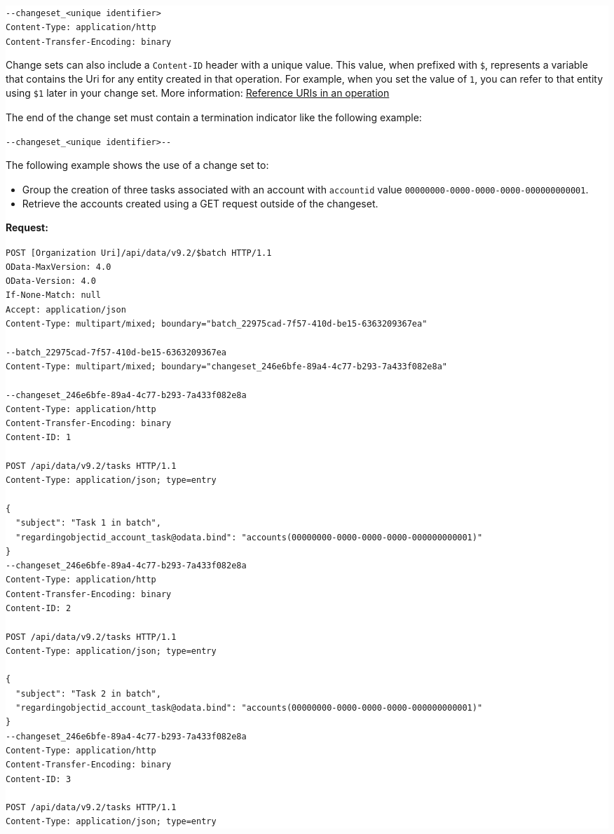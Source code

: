 ```  
--changeset_<unique identifier>
Content-Type: application/http
Content-Transfer-Encoding: binary
```  
  
Change sets can also include a `Content-ID` header with a unique value. This value, when prefixed with `$`, represents a variable that contains the Uri for any entity created in that operation. For example, when you set the value of `1`, you can refer to that entity using `$1` later in your change set. More information: [Reference URIs in an operation](#reference-uris-in-an-operation)
  
The end of the change set must contain a termination indicator like the following example:  
  
```  
--changeset_<unique identifier>--
```  

The following example shows the use of a change set to:
- Group the creation of three tasks associated with an account with `accountid` value `00000000-0000-0000-0000-000000000001`.
- Retrieve the accounts created using a GET request outside of the changeset.

**Request:**

```http
POST [Organization Uri]/api/data/v9.2/$batch HTTP/1.1
OData-MaxVersion: 4.0
OData-Version: 4.0
If-None-Match: null
Accept: application/json
Content-Type: multipart/mixed; boundary="batch_22975cad-7f57-410d-be15-6363209367ea"

--batch_22975cad-7f57-410d-be15-6363209367ea
Content-Type: multipart/mixed; boundary="changeset_246e6bfe-89a4-4c77-b293-7a433f082e8a"

--changeset_246e6bfe-89a4-4c77-b293-7a433f082e8a
Content-Type: application/http
Content-Transfer-Encoding: binary
Content-ID: 1

POST /api/data/v9.2/tasks HTTP/1.1
Content-Type: application/json; type=entry

{
  "subject": "Task 1 in batch",
  "regardingobjectid_account_task@odata.bind": "accounts(00000000-0000-0000-0000-000000000001)"
}
--changeset_246e6bfe-89a4-4c77-b293-7a433f082e8a
Content-Type: application/http
Content-Transfer-Encoding: binary
Content-ID: 2

POST /api/data/v9.2/tasks HTTP/1.1
Content-Type: application/json; type=entry

{
  "subject": "Task 2 in batch",
  "regardingobjectid_account_task@odata.bind": "accounts(00000000-0000-0000-0000-000000000001)"
}
--changeset_246e6bfe-89a4-4c77-b293-7a433f082e8a
Content-Type: application/http
Content-Transfer-Encoding: binary
Content-ID: 3

POST /api/data/v9.2/tasks HTTP/1.1
Content-Type: application/json; type=entry

```